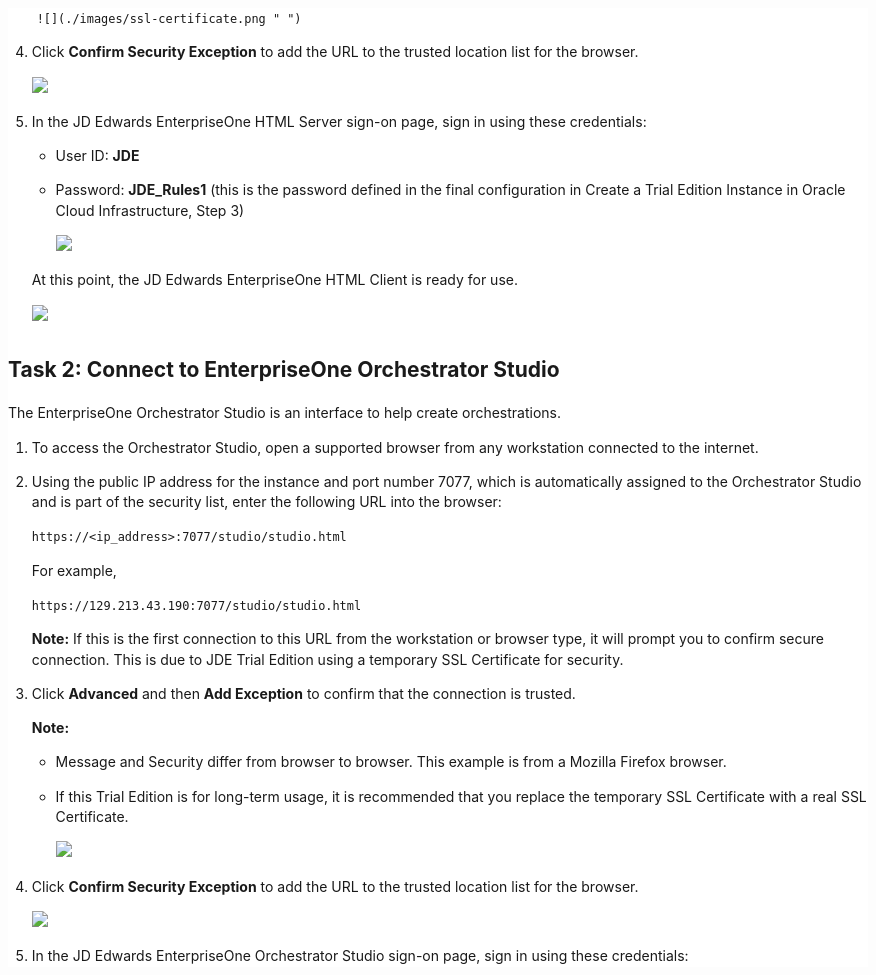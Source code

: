        ![](./images/ssl-certificate.png " ")

4.	Click **Confirm Security Exception** to add the URL to the trusted location list for the browser.

    ![](./images/confirm-security-exception.png " ")

5.	In the JD Edwards EnterpriseOne HTML Server sign-on page, sign in using these credentials:

    *   User ID: **JDE**
    *	Password: **JDE_Rules1** (this is the password defined in the final configuration in Create a Trial Edition Instance in Oracle Cloud Infrastructure, Step 3)

        ![](./images/jde-html-sign-in.png " ")

    At this point, the JD Edwards EnterpriseOne HTML Client is ready for use.

     ![](./images/jde-html-landing-page.png " ")

## Task 2: Connect to EnterpriseOne Orchestrator Studio

The EnterpriseOne Orchestrator Studio is an interface to help create orchestrations.

1.  To access the Orchestrator Studio, open a supported browser from any workstation connected to the internet.

2.	Using the public IP address for the instance and port number 7077, which is automatically assigned to the Orchestrator Studio and is part of the security list, enter the following URL into the browser:

        https://<ip_address>:7077/studio/studio.html

    For example,

        https://129.213.43.190:7077/studio/studio.html

    **Note:** If this is the first connection to this URL from the workstation or browser type, it will prompt you to confirm secure connection. This is due to JDE Trial Edition using a temporary SSL Certificate for security.

3.	Click **Advanced** and then **Add Exception** to confirm that the connection is trusted.

    **Note:**
     * Message and Security differ from browser to browser. This example is from a Mozilla Firefox browser.
     * If this Trial Edition is for long-term usage, it is recommended that you replace the temporary SSL Certificate with a real SSL Certificate.

       ![](./images/ssl-certificate-2.png " ")

4.	Click **Confirm Security Exception** to add the URL to the trusted location list for the browser.

    ![](./images/confirm-security-exception-2.png " ")

5.	In the JD Edwards EnterpriseOne Orchestrator Studio sign-on page, sign in using these credentials:

